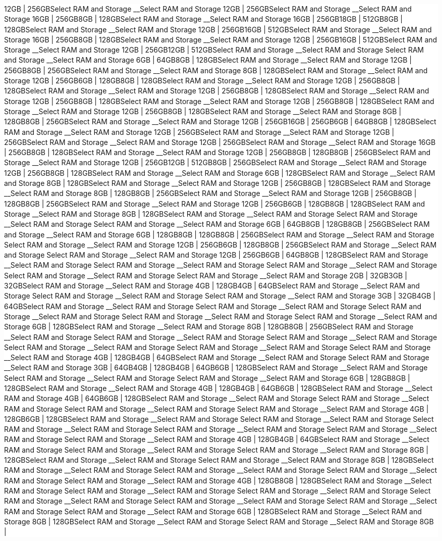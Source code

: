 12GB | 256GBSelect RAM and Storage __Select RAM and Storage 12GB | 256GBSelect RAM and Storage __Select RAM and Storage 16GB | 256GB8GB | 128GBSelect RAM and Storage __Select RAM and Storage 16GB | 256GB18GB | 512GB8GB | 128GBSelect RAM and Storage __Select RAM and Storage 12GB | 256GB16GB | 512GBSelect RAM and Storage __Select RAM and Storage 16GB | 256GB8GB | 128GBSelect RAM and Storage __Select RAM and Storage 12GB | 256GB16GB | 512GBSelect RAM and Storage __Select RAM and Storage 12GB | 256GB12GB | 512GBSelect RAM and Storage __Select RAM and Storage Select RAM and Storage __Select RAM and Storage 6GB | 64GB8GB | 128GBSelect RAM and Storage __Select RAM and Storage 12GB | 256GB8GB | 256GBSelect RAM and Storage __Select RAM and Storage 8GB | 128GBSelect RAM and Storage __Select RAM and Storage 12GB | 256GB6GB | 128GB8GB | 128GBSelect RAM and Storage __Select RAM and Storage 12GB | 256GB8GB | 128GBSelect RAM and Storage __Select RAM and Storage 12GB | 256GB8GB | 128GBSelect RAM and Storage __Select RAM and Storage 12GB | 256GB8GB | 128GBSelect RAM and Storage __Select RAM and Storage 12GB | 256GB8GB | 128GBSelect RAM and Storage __Select RAM and Storage 12GB | 256GB8GB | 128GBSelect RAM and Storage __Select RAM and Storage 8GB | 128GB8GB | 256GBSelect RAM and Storage __Select RAM and Storage 12GB | 256GB16GB | 256GB6GB | 64GB8GB | 128GBSelect RAM and Storage __Select RAM and Storage 12GB | 256GBSelect RAM and Storage __Select RAM and Storage 12GB | 256GBSelect RAM and Storage __Select RAM and Storage 12GB | 256GBSelect RAM and Storage __Select RAM and Storage 16GB | 256GB8GB | 128GBSelect RAM and Storage __Select RAM and Storage 12GB | 256GB8GB | 128GB8GB | 256GBSelect RAM and Storage __Select RAM and Storage 12GB | 256GB12GB | 512GB8GB | 256GBSelect RAM and Storage __Select RAM and Storage 12GB | 256GB8GB | 128GBSelect RAM and Storage __Select RAM and Storage 6GB | 128GBSelect RAM and Storage __Select RAM and Storage 8GB | 128GBSelect RAM and Storage __Select RAM and Storage 12GB | 256GB8GB | 128GBSelect RAM and Storage __Select RAM and Storage 8GB | 128GB8GB | 256GBSelect RAM and Storage __Select RAM and Storage 12GB | 256GB8GB | 128GB8GB | 256GBSelect RAM and Storage __Select RAM and Storage 12GB | 256GB6GB | 128GB8GB | 128GBSelect RAM and Storage __Select RAM and Storage 8GB | 128GBSelect RAM and Storage __Select RAM and Storage Select RAM and Storage __Select RAM and Storage Select RAM and Storage __Select RAM and Storage 6GB | 64GB8GB | 128GB8GB | 256GBSelect RAM and Storage __Select RAM and Storage 6GB | 128GB8GB | 128GB8GB | 256GBSelect RAM and Storage __Select RAM and Storage Select RAM and Storage __Select RAM and Storage 12GB | 256GB6GB | 128GB8GB | 256GBSelect RAM and Storage __Select RAM and Storage Select RAM and Storage __Select RAM and Storage 12GB | 256GB6GB | 64GB8GB | 128GBSelect RAM and Storage __Select RAM and Storage Select RAM and Storage __Select RAM and Storage Select RAM and Storage __Select RAM and Storage Select RAM and Storage __Select RAM and Storage Select RAM and Storage __Select RAM and Storage 2GB | 32GB3GB | 32GBSelect RAM and Storage __Select RAM and Storage 4GB | 128GB4GB | 64GBSelect RAM and Storage __Select RAM and Storage Select RAM and Storage __Select RAM and Storage Select RAM and Storage __Select RAM and Storage 3GB | 32GB4GB | 64GBSelect RAM and Storage __Select RAM and Storage Select RAM and Storage __Select RAM and Storage Select RAM and Storage __Select RAM and Storage Select RAM and Storage __Select RAM and Storage Select RAM and Storage __Select RAM and Storage 6GB | 128GBSelect RAM and Storage __Select RAM and Storage 8GB | 128GB8GB | 256GBSelect RAM and Storage __Select RAM and Storage Select RAM and Storage __Select RAM and Storage Select RAM and Storage __Select RAM and Storage Select RAM and Storage __Select RAM and Storage Select RAM and Storage __Select RAM and Storage Select RAM and Storage __Select RAM and Storage 4GB | 128GB4GB | 64GBSelect RAM and Storage __Select RAM and Storage Select RAM and Storage __Select RAM and Storage 3GB | 64GB4GB | 128GB4GB | 64GB6GB | 128GBSelect RAM and Storage __Select RAM and Storage Select RAM and Storage __Select RAM and Storage Select RAM and Storage __Select RAM and Storage 6GB | 128GB8GB | 128GBSelect RAM and Storage __Select RAM and Storage 4GB | 128GB4GB | 64GB6GB | 128GBSelect RAM and Storage __Select RAM and Storage 4GB | 64GB6GB | 128GBSelect RAM and Storage __Select RAM and Storage Select RAM and Storage __Select RAM and Storage Select RAM and Storage __Select RAM and Storage Select RAM and Storage __Select RAM and Storage 4GB | 128GB6GB | 128GBSelect RAM and Storage __Select RAM and Storage Select RAM and Storage __Select RAM and Storage Select RAM and Storage __Select RAM and Storage Select RAM and Storage __Select RAM and Storage Select RAM and Storage __Select RAM and Storage Select RAM and Storage __Select RAM and Storage 4GB | 128GB4GB | 64GBSelect RAM and Storage __Select RAM and Storage Select RAM and Storage __Select RAM and Storage Select RAM and Storage __Select RAM and Storage 8GB | 128GBSelect RAM and Storage __Select RAM and Storage Select RAM and Storage __Select RAM and Storage 8GB | 128GBSelect RAM and Storage __Select RAM and Storage Select RAM and Storage __Select RAM and Storage Select RAM and Storage __Select RAM and Storage Select RAM and Storage __Select RAM and Storage 4GB | 128GB8GB | 128GBSelect RAM and Storage __Select RAM and Storage Select RAM and Storage __Select RAM and Storage Select RAM and Storage __Select RAM and Storage Select RAM and Storage __Select RAM and Storage Select RAM and Storage __Select RAM and Storage Select RAM and Storage __Select RAM and Storage Select RAM and Storage __Select RAM and Storage 6GB | 128GBSelect RAM and Storage __Select RAM and Storage 8GB | 128GBSelect RAM and Storage __Select RAM and Storage Select RAM and Storage __Select RAM and Storage 8GB |